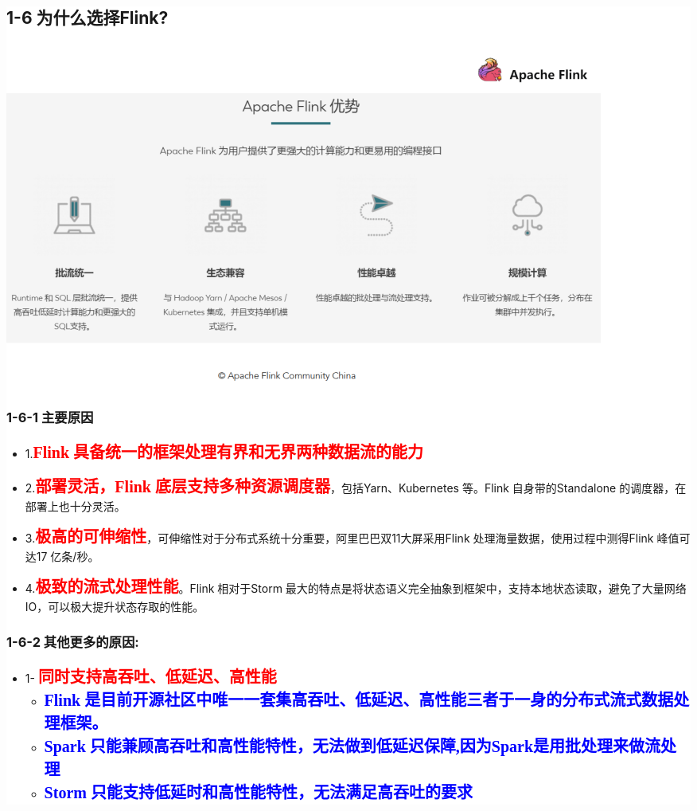 

## 1-6 为什么选择Flink?

![image-20210421151637002](images/image-20210421151637002.png)

### 1-6-1 主要原因

- 1.<span style="color:red;background:white;font-size:20px;font-family:楷体;">**Flink 具备统一的框架处理有界和无界两种数据流的能力**</span>

- 2.<span style="color:red;background:white;font-size:20px;font-family:楷体;">**部署灵活，Flink 底层支持多种资源调度器**</span>，包括Yarn、Kubernetes 等。Flink 自身带的Standalone 的调度器，在部署上也十分灵活。

- 3.<span style="color:red;background:white;font-size:20px;font-family:楷体;">**极高的可伸缩性**</span>，可伸缩性对于分布式系统十分重要，阿里巴巴双11大屏采用Flink 处理海量数据，使用过程中测得Flink 峰值可达17 亿条/秒。

- 4.<span style="color:red;background:white;font-size:20px;font-family:楷体;">**极致的流式处理性能**</span>。Flink 相对于Storm 最大的特点是将状态语义完全抽象到框架中，支持本地状态读取，避免了大量网络IO，可以极大提升状态存取的性能。

 

### 1-6-2 其他更多的原因:

- 1- <span style="color:red;background:white;font-size:20px;font-family:楷体;">**同时支持高吞吐、低延迟、高性能**</span>
  - <span style="color:blue;background:white;font-size:20px;font-family:楷体;">**Flink 是目前开源社区中唯一一套集高吞吐、低延迟、高性能三者于一身的分布式流式数据处理框架。**</span>
  - <span style="color:blue;background:white;font-size:20px;font-family:楷体;">**Spark 只能兼顾高吞吐和高性能特性，无法做到低延迟保障,因为Spark是用批处理来做流处理**</span>
  - <span style="color:blue;background:white;font-size:20px;font-family:楷体;">**Storm 只能支持低延时和高性能特性，无法满足高吞吐的要求**</span>
